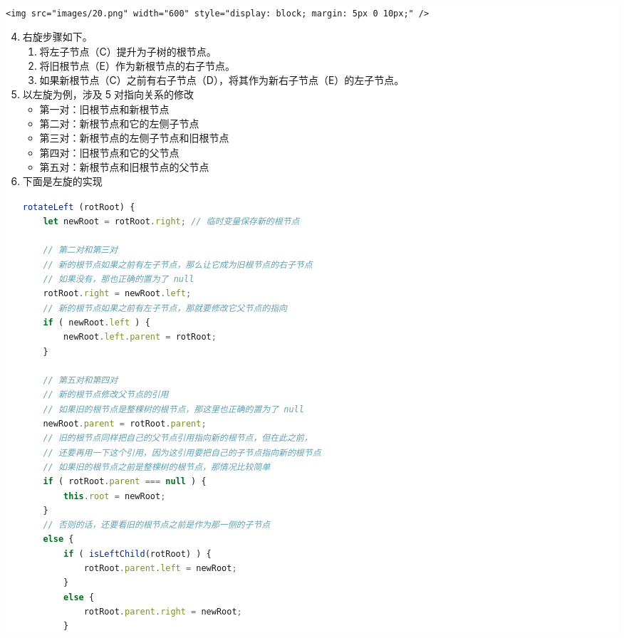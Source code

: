     <img src="images/20.png" width="600" style="display: block; margin: 5px 0 10px;" />
4. 右旋步骤如下。
    1. 将左子节点（C）提升为子树的根节点。
    2. 将旧根节点（E）作为新根节点的右子节点。
    3. 如果新根节点（C）之前有右子节点（D），将其作为新右子节点（E）的左子节点。
5. 以左旋为例，涉及 5 对指向关系的修改
    * 第一对：旧根节点和新根节点
    * 第二对：新根节点和它的左侧子节点
    * 第三对：新根节点的左侧子节点和旧根节点
    * 第四对：旧根节点和它的父节点
    * 第五对：新根节点和旧根节点的父节点
5. 下面是左旋的实现
    ```js
    rotateLeft (rotRoot) {
        let newRoot = rotRoot.right; // 临时变量保存新的根节点

        // 第二对和第三对
        // 新的根节点如果之前有左子节点，那么让它成为旧根节点的右子节点
        // 如果没有，那也正确的置为了 null
        rotRoot.right = newRoot.left;
        // 新的根节点如果之前有左子节点，那就要修改它父节点的指向
        if ( newRoot.left ) {
            newRoot.left.parent = rotRoot;
        }

        // 第五对和第四对
        // 新的根节点修改父节点的引用
        // 如果旧的根节点是整棵树的根节点，那这里也正确的置为了 null
        newRoot.parent = rotRoot.parent;
        // 旧的根节点同样把自己的父节点引用指向新的根节点，但在此之前，
        // 还要再用一下这个引用，因为这引用要把自己的子节点指向新的根节点
        // 如果旧的根节点之前是整棵树的根节点，那情况比较简单
        if ( rotRoot.parent === null ) {
            this.root = newRoot;
        }
        // 否则的话，还要看旧的根节点之前是作为那一侧的子节点
        else {
            if ( isLeftChild(rotRoot) ) {
                rotRoot.parent.left = newRoot;
            } 
            else {
                rotRoot.parent.right = newRoot;
            }